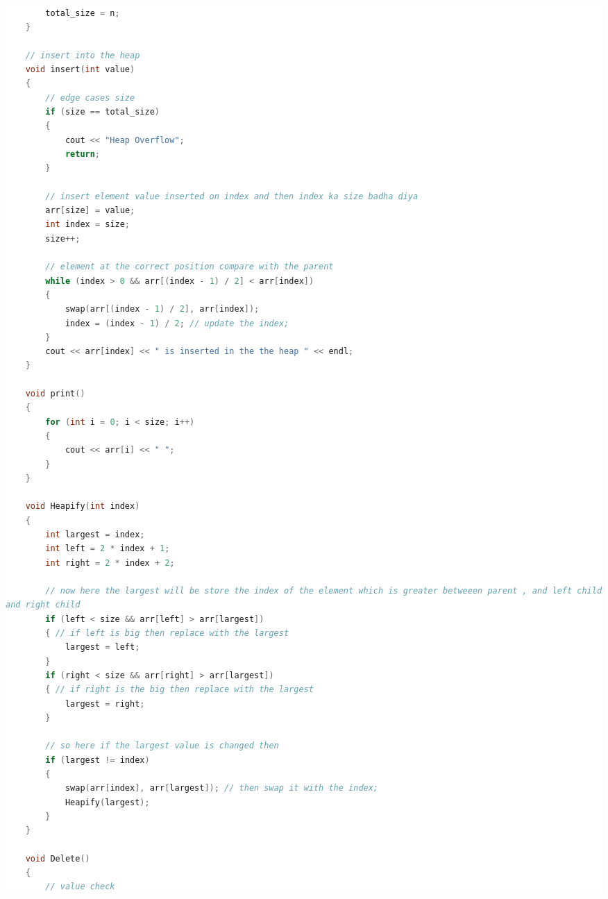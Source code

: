 ```cpp
        total_size = n;
    }

    // insert into the heap
    void insert(int value)
    {
        // edge cases size
        if (size == total_size)
        {
            cout << "Heap Overflow";
            return;
        }

        // insert element value inserted on index and then index ka size badha diya
        arr[size] = value;
        int index = size;
        size++;

        // element at the correct position compare with the parent
        while (index > 0 && arr[(index - 1) / 2] < arr[index])
        {
            swap(arr[(index - 1) / 2], arr[index]);
            index = (index - 1) / 2; // update the index;
        }
        cout << arr[index] << " is inserted in the the heap " << endl;
    }

    void print()
    {
        for (int i = 0; i < size; i++)
        {
            cout << arr[i] << " ";
        }
    }

    void Heapify(int index)
    {
        int largest = index;
        int left = 2 * index + 1;
        int right = 2 * index + 2;

        // now here the largest will be store the index of the element which is greater betweeen parent , and left child and right child
        if (left < size && arr[left] > arr[largest])
        { // if left is big then replace with the largest
            largest = left;
        }
        if (right < size && arr[right] > arr[largest])
        { // if right is the big then replace with the largest
            largest = right;
        }

        // so here if the largest value is changed then
        if (largest != index)
        {
            swap(arr[index], arr[largest]); // then swap it with the index;
            Heapify(largest);
        }
    }

    void Delete()
    {
        // value check
```